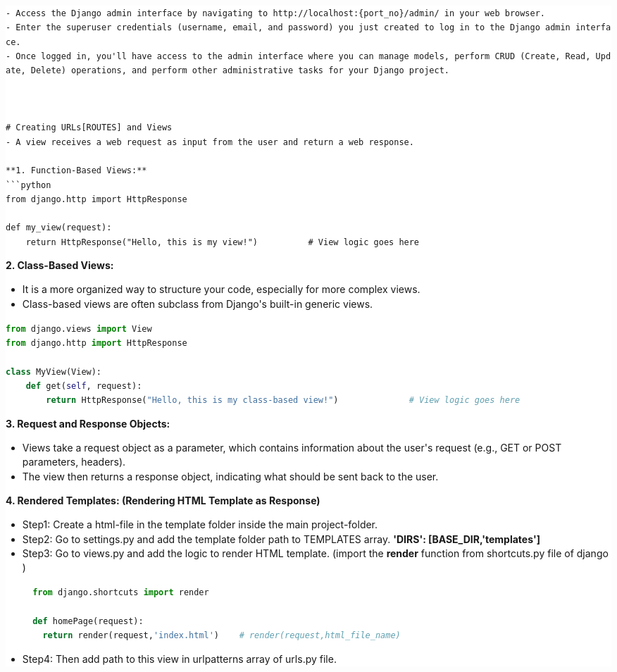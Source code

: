 ```
- Access the Django admin interface by navigating to http://localhost:{port_no}/admin/ in your web browser.
- Enter the superuser credentials (username, email, and password) you just created to log in to the Django admin interface.
- Once logged in, you'll have access to the admin interface where you can manage models, perform CRUD (Create, Read, Update, Delete) operations, and perform other administrative tasks for your Django project.



# Creating URLs[ROUTES] and Views
- A view receives a web request as input from the user and return a web response.
  
**1. Function-Based Views:**
```python
from django.http import HttpResponse

def my_view(request):
    return HttpResponse("Hello, this is my view!")          # View logic goes here
```

**2. Class-Based Views:**
- It is a more organized way to structure your code, especially for more complex views.
- Class-based views are often subclass from Django's built-in generic views.
```python
from django.views import View
from django.http import HttpResponse

class MyView(View):
    def get(self, request):
        return HttpResponse("Hello, this is my class-based view!")              # View logic goes here
```

**3. Request and Response Objects:**
- Views take a request object as a parameter, which contains information about the user's request (e.g., GET or POST parameters, headers).
- The view then returns a response object, indicating what should be sent back to the user.

**4. Rendered Templates:    (Rendering HTML Template as Response)**
- Step1: Create a html-file in the template folder inside the main project-folder.
- Step2: Go to settings.py and add the template folder path to TEMPLATES array.  **'DIRS': [BASE_DIR,'templates']**
- Step3: Go to views.py and add the logic to render HTML template.  (import the **render** function from shortcuts.py file of django )
  ```python
    from django.shortcuts import render

    def homePage(request):
      return render(request,'index.html')    # render(request,html_file_name)
  ```
 - Step4: Then add path to this view in urlpatterns array of urls.py file.
